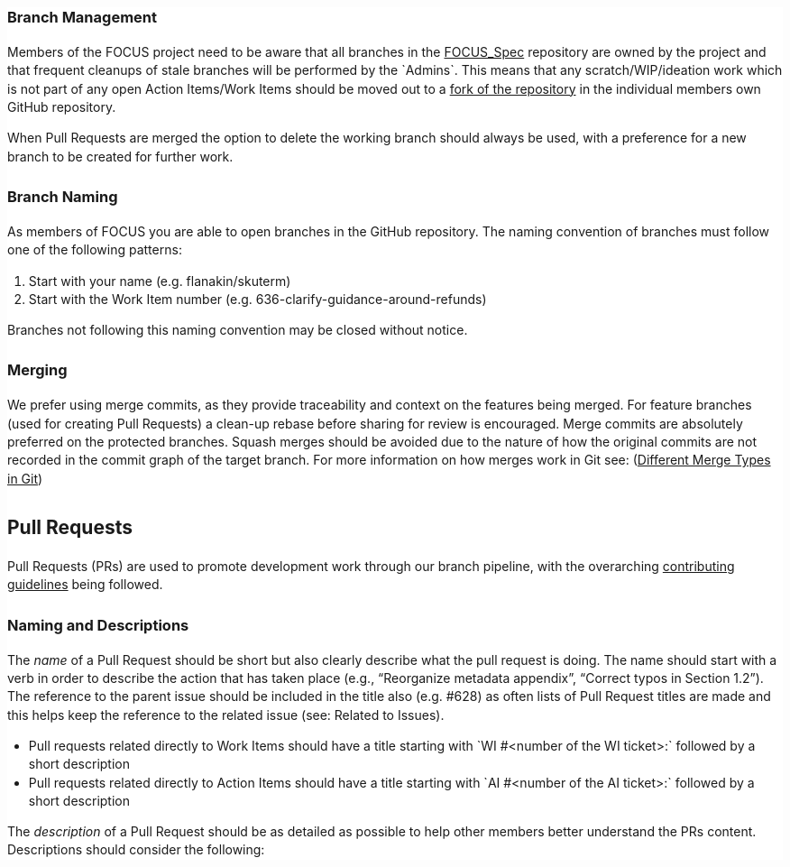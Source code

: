 
### Branch Management

Members of the FOCUS project need to be aware that all branches in the [FOCUS\_Spec](https://github.com/FinOps-Open-Cost-and-Usage-Spec/FOCUS_Spec) repository are owned by the project and that frequent cleanups of stale branches will be performed by the \`Admins\`. This means that any scratch/WIP/ideation work which is not part of any open Action Items/Work Items should be moved out to a [fork of the repository](https://docs.github.com/en/pull-requests/collaborating-with-pull-requests/working-with-forks/fork-a-repo) in the individual members own GitHub repository. 

When Pull Requests are merged the option to delete the working branch should always be used, with a preference for a new branch to be created for further work.


### Branch Naming

As members of FOCUS you are able to open branches in the GitHub repository. The naming convention of branches must follow one of the following patterns:

1. Start with your name (e.g. flanakin/skuterm)
2. Start with the Work Item number (e.g. 636-clarify-guidance-around-refunds)

Branches not following this naming convention may be closed without notice.

### Merging

We prefer using merge commits, as they provide traceability and context on the features being merged. For feature branches (used for creating Pull Requests) a clean-up rebase before sharing for review is encouraged. Merge commits are absolutely preferred on the protected branches. Squash merges should be avoided due to the nature of how the original commits are not recorded in the commit graph of the target branch. For more information on how merges work in Git see: ([Different Merge Types in Git](https://lukemerrett.com/different-merge-types-in-git/))


## Pull Requests

Pull Requests (PRs) are used to promote development work through our branch pipeline, with the overarching [contributing guidelines](https://github.com/FinOps-Open-Cost-and-Usage-Spec/foundation/blob/main/contributing.md) being followed. 


### Naming and Descriptions

The _name_ of a Pull Request should be short but also clearly describe what the pull request is doing. The name should start with a verb in order to describe the action that has taken place (e.g., “Reorganize metadata appendix”, “Correct typos in Section 1.2”).  The reference to the parent issue should be included in the title also (e.g. #628) as often lists of Pull Request titles are made and this helps keep the reference to the related issue (see: Related to Issues).

- Pull requests related directly to Work Items should have a title starting with \`WI #\<number of the WI ticket>:\` followed by a short description
- Pull requests related directly to Action Items should have a title starting with \`AI #\<number of the AI ticket>:\` followed by a short description

The _description_ of a Pull Request should be as detailed as possible to help other members better understand the PRs content. Descriptions should consider the following:
